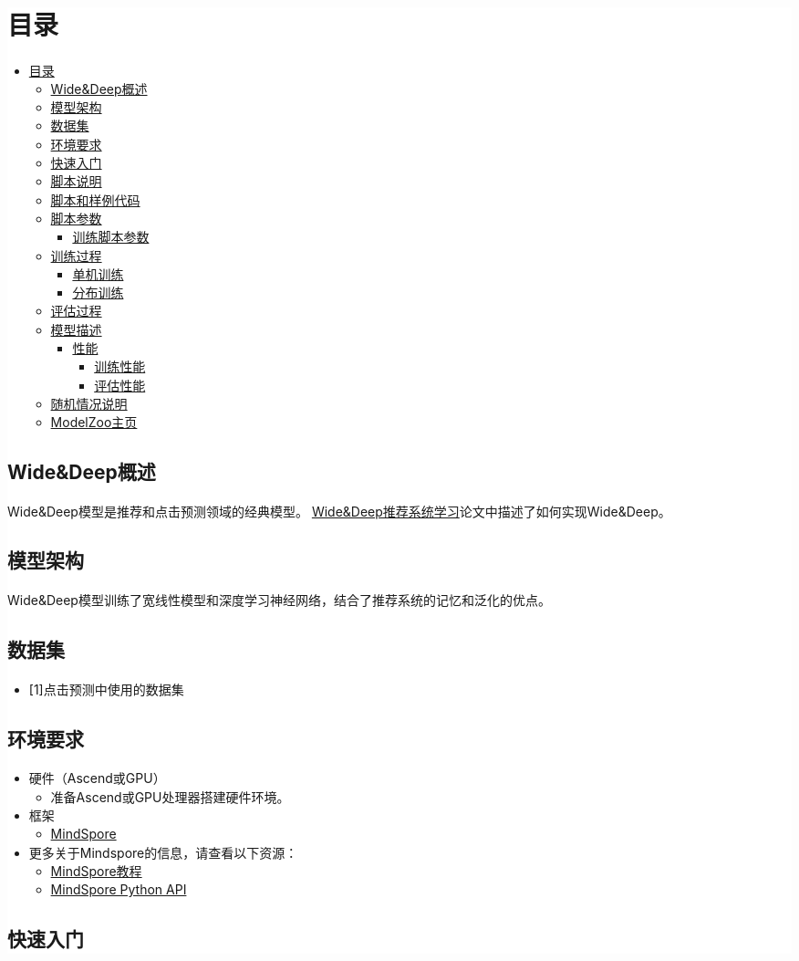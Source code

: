 # 目录

- [目录](#目录)
    - [Wide&Deep概述](#widedeep概述)
    - [模型架构](#模型架构)
    - [数据集](#数据集)
    - [环境要求](#环境要求)
    - [快速入门](#快速入门)
    - [脚本说明](#脚本说明)
    - [脚本和样例代码](#脚本和样例代码)
    - [脚本参数](#脚本参数)
        - [训练脚本参数](#训练脚本参数)
    - [训练过程](#训练过程)
        - [单机训练](#单机训练)
        - [分布训练](#分布训练)
    - [评估过程](#评估过程)
    - [模型描述](#模型描述)
        - [性能](#性能)
            - [训练性能](#训练性能)
            - [评估性能](#评估性能)
    - [随机情况说明](#随机情况说明)
    - [ModelZoo主页](#modelzoo主页)



## Wide&Deep概述

Wide&Deep模型是推荐和点击预测领域的经典模型。  [Wide&Deep推荐系统学习](https://arxiv.org/pdf/1606.07792.pdf)论文中描述了如何实现Wide&Deep。

## 模型架构

Wide&Deep模型训练了宽线性模型和深度学习神经网络，结合了推荐系统的记忆和泛化的优点。

## 数据集

- [1]点击预测中使用的数据集

## 环境要求

- 硬件（Ascend或GPU）
    - 准备Ascend或GPU处理器搭建硬件环境。
- 框架
    - [MindSpore](https://gitee.com/mindspore/mindspore)
- 更多关于Mindspore的信息，请查看以下资源：
    - [MindSpore教程](https://www.mindspore.cn/tutorials/zh-CN/master/index.html)
    - [MindSpore Python API](https://www.mindspore.cn/docs/zh-CN/master/index.html)

## 快速入门
